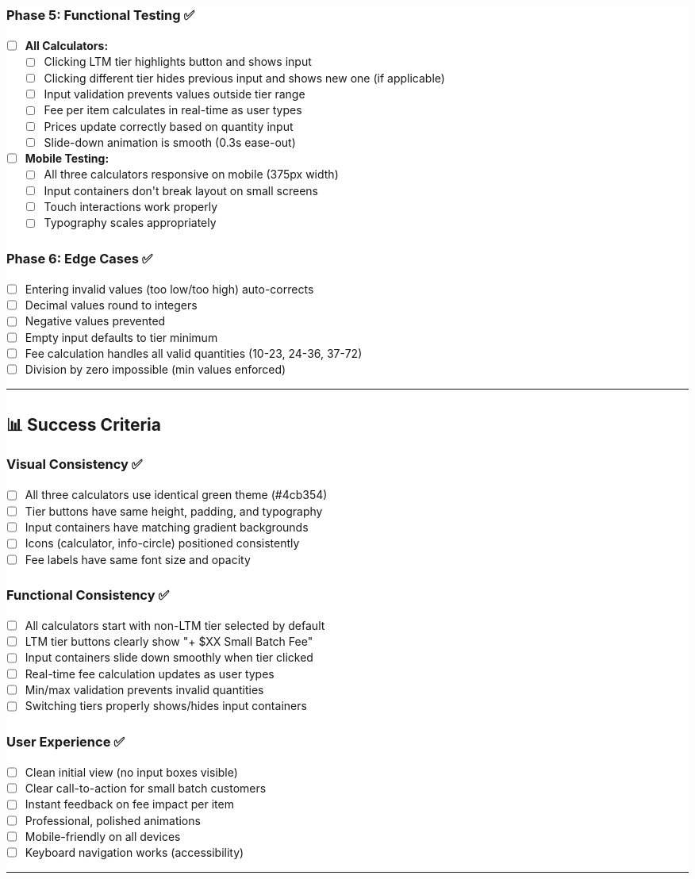 ### Phase 5: Functional Testing ✅
- [ ] **All Calculators:**
  - [ ] Clicking LTM tier highlights button and shows input
  - [ ] Clicking different tier hides previous input and shows new one (if applicable)
  - [ ] Input validation prevents values outside tier range
  - [ ] Fee per item calculates in real-time as user types
  - [ ] Prices update correctly based on quantity input
  - [ ] Slide-down animation is smooth (0.3s ease-out)
- [ ] **Mobile Testing:**
  - [ ] All three calculators responsive on mobile (375px width)
  - [ ] Input containers don't break layout on small screens
  - [ ] Touch interactions work properly
  - [ ] Typography scales appropriately

### Phase 6: Edge Cases ✅
- [ ] Entering invalid values (too low/too high) auto-corrects
- [ ] Decimal values round to integers
- [ ] Negative values prevented
- [ ] Empty input defaults to tier minimum
- [ ] Fee calculation handles all valid quantities (10-23, 24-36, 37-72)
- [ ] Division by zero impossible (min values enforced)

---

## 📊 Success Criteria

### Visual Consistency ✅
- [ ] All three calculators use identical green theme (#4cb354)
- [ ] Tier buttons have same height, padding, and typography
- [ ] Input containers have matching gradient backgrounds
- [ ] Icons (calculator, info-circle) positioned consistently
- [ ] Fee labels have same font size and opacity

### Functional Consistency ✅
- [ ] All calculators start with non-LTM tier selected by default
- [ ] LTM tier buttons clearly show "+ $XX Small Batch Fee"
- [ ] Input containers slide down smoothly when tier clicked
- [ ] Real-time fee calculation updates as user types
- [ ] Min/max validation prevents invalid quantities
- [ ] Switching tiers properly shows/hides input containers

### User Experience ✅
- [ ] Clean initial view (no input boxes visible)
- [ ] Clear call-to-action for small batch customers
- [ ] Instant feedback on fee impact per item
- [ ] Professional, polished animations
- [ ] Mobile-friendly on all devices
- [ ] Keyboard navigation works (accessibility)

---